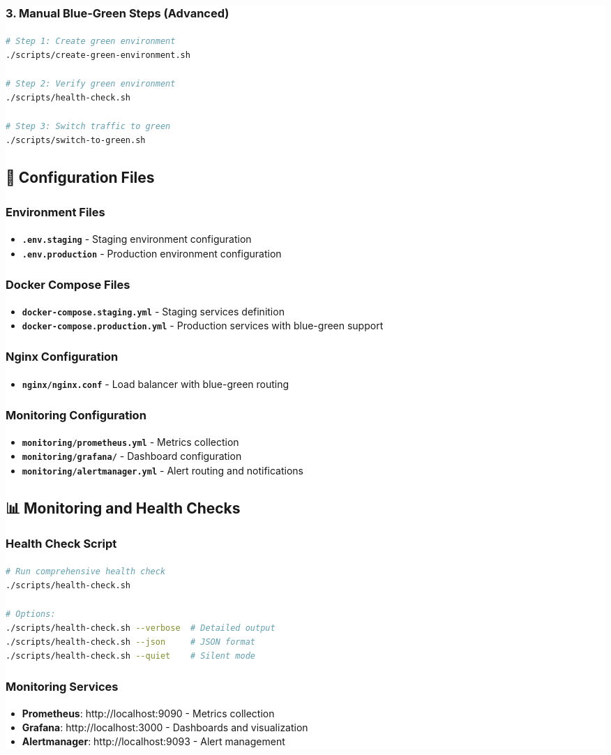 ### 3. Manual Blue-Green Steps (Advanced)

```bash
# Step 1: Create green environment
./scripts/create-green-environment.sh

# Step 2: Verify green environment
./scripts/health-check.sh

# Step 3: Switch traffic to green
./scripts/switch-to-green.sh
```

## 🔧 Configuration Files

### Environment Files

- **`.env.staging`** - Staging environment configuration
- **`.env.production`** - Production environment configuration

### Docker Compose Files

- **`docker-compose.staging.yml`** - Staging services definition
- **`docker-compose.production.yml`** - Production services with blue-green support

### Nginx Configuration

- **`nginx/nginx.conf`** - Load balancer with blue-green routing

### Monitoring Configuration

- **`monitoring/prometheus.yml`** - Metrics collection
- **`monitoring/grafana/`** - Dashboard configuration
- **`monitoring/alertmanager.yml`** - Alert routing and notifications

## 📊 Monitoring and Health Checks

### Health Check Script

```bash
# Run comprehensive health check
./scripts/health-check.sh

# Options:
./scripts/health-check.sh --verbose  # Detailed output
./scripts/health-check.sh --json     # JSON format
./scripts/health-check.sh --quiet    # Silent mode
```

### Monitoring Services

- **Prometheus**: http://localhost:9090 - Metrics collection
- **Grafana**: http://localhost:3000 - Dashboards and visualization
- **Alertmanager**: http://localhost:9093 - Alert management
